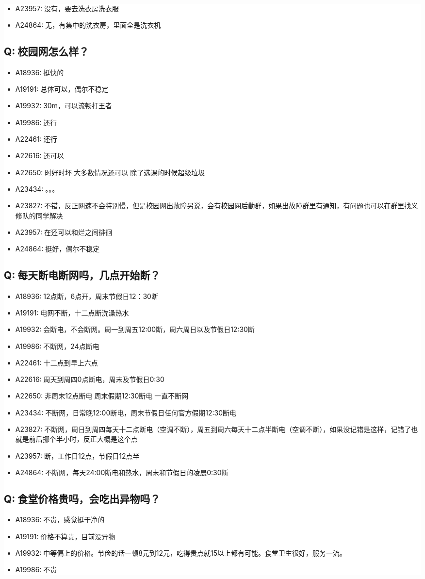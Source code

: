 - A23957: 没有，要去洗衣房洗衣服

- A24864: 无，有集中的洗衣房，里面全是洗衣机

## Q: 校园网怎么样？

- A18936: 挺快的

- A19191: 总体可以，偶尔不稳定

- A19932: 30m，可以流畅打王者

- A19986: 还行

- A22461: 还行

- A22616: 还可以

- A22650: 时好时坏 大多数情况还可以 除了选课的时候超级垃圾

- A23434: 。。。

- A23827: 不错，反正网速不会特别慢，但是校园网出故障另说，会有校园网后勤群，如果出故障群里有通知，有问题也可以在群里找义修队的同学解决

- A23957: 在还可以和烂之间徘徊

- A24864: 挺好，偶尔不稳定

## Q: 每天断电断网吗，几点开始断？

- A18936: 12点断，6点开，周末节假日12：30断

- A19191: 电网不断，十二点断洗澡热水

- A19932: 会断电，不会断网。周一到周五12:00断，周六周日以及节假日12:30断

- A19986: 不断网，24点断电

- A22461: 十二点到早上六点

- A22616: 周天到周四0点断电，周末及节假日0:30

- A22650: 非周末12点断电 周末假期12:30断电 一直不断网

- A23434: 不断网，日常晚12:00断电，周末节假日任何官方假期12:30断电

- A23827: 不断网，周日到周四每天十二点断电（空调不断），周五到周六每天十二点半断电（空调不断），如果没记错是这样，记错了也就是前后挪个半小时，反正大概是这个点

- A23957: 断，工作日12点，节假日12点半

- A24864: 不断网，每天24:00断电和热水，周末和节假日的凌晨0:30断

## Q: 食堂价格贵吗，会吃出异物吗？

- A18936: 不贵，感觉挺干净的

- A19191: 价格不算贵，目前没异物

- A19932: 中等偏上的价格。节俭的话一顿8元到12元，吃得贵点就15以上都有可能。食堂卫生很好，服务一流。

- A19986: 不贵
